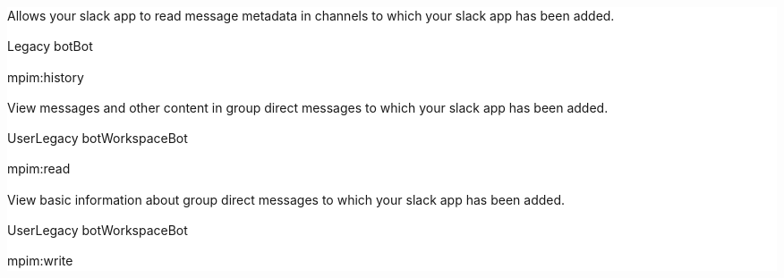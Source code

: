 Allows your slack app to read message metadata in channels to which your slack app has been added.



</td>
<td valign="top">

Legacy botBot



</td>
</tr>
<tr>
<td valign="top">

mpim:history



</td>
<td valign="top">

View messages and other content in group direct messages to which your slack app has been added.



</td>
<td valign="top">

UserLegacy botWorkspaceBot



</td>
</tr>
<tr>
<td valign="top">

mpim:read



</td>
<td valign="top">

View basic information about group direct messages to which your slack app has been added.



</td>
<td valign="top">

UserLegacy botWorkspaceBot



</td>
</tr>
<tr>
<td valign="top">

mpim:write



</td>
<td valign="top">
